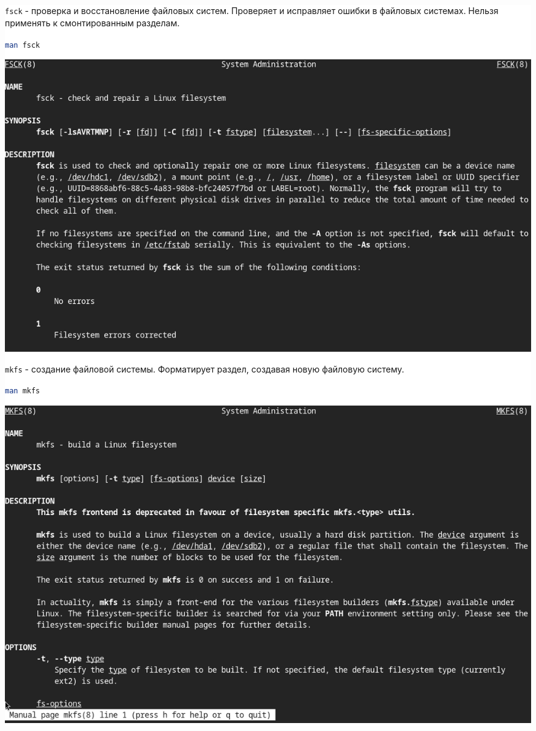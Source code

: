 `fsck` - проверка и восстановление файловых систем. Проверяет и исправляет ошибки в файловых системах. Нельзя применять к смонтированным разделам.

```bash
man fsck
```

![alt text](images/task-5/5-2.png)

`mkfs` - создание файловой системы. Форматирует раздел, создавая новую файловую систему.

```bash
man mkfs
```

![alt text](images/task-5/5-3.png)